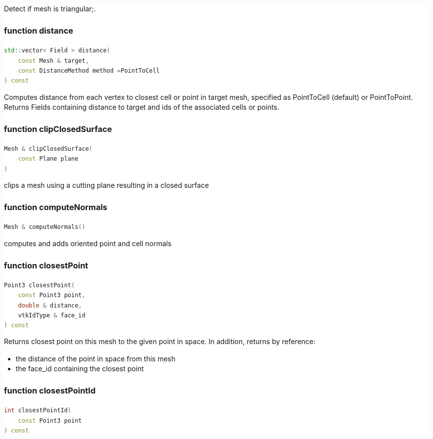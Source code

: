 Detect if mesh is triangular;. 

### function distance

```cpp
std::vector< Field > distance(
    const Mesh & target,
    const DistanceMethod method =PointToCell
) const
```


Computes distance from each vertex to closest cell or point in target mesh, specified as PointToCell (default) or PointToPoint. Returns Fields containing distance to target and ids of the associated cells or points. 


### function clipClosedSurface

```cpp
Mesh & clipClosedSurface(
    const Plane plane
)
```

clips a mesh using a cutting plane resulting in a closed surface 

### function computeNormals

```cpp
Mesh & computeNormals()
```

computes and adds oriented point and cell normals 

### function closestPoint

```cpp
Point3 closestPoint(
    const Point3 point,
    double & distance,
    vtkIdType & face_id
) const
```


Returns closest point on this mesh to the given point in space. In addition, returns by reference:

* the distance of the point in space from this mesh
* the face_id containing the closest point 


### function closestPointId

```cpp
int closestPointId(
    const Point3 point
) const
```

